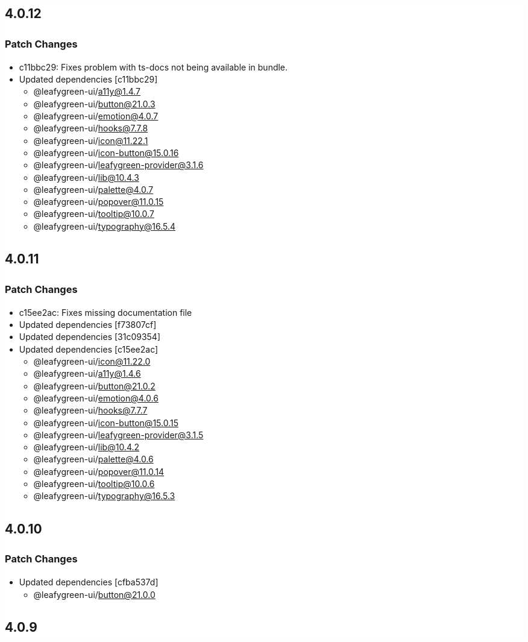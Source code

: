 ## 4.0.12

### Patch Changes

- c11bbc29: Fixes problem with ts-docs not being available in bundle.
- Updated dependencies [c11bbc29]
  - @leafygreen-ui/a11y@1.4.7
  - @leafygreen-ui/button@21.0.3
  - @leafygreen-ui/emotion@4.0.7
  - @leafygreen-ui/hooks@7.7.8
  - @leafygreen-ui/icon@11.22.1
  - @leafygreen-ui/icon-button@15.0.16
  - @leafygreen-ui/leafygreen-provider@3.1.6
  - @leafygreen-ui/lib@10.4.3
  - @leafygreen-ui/palette@4.0.7
  - @leafygreen-ui/popover@11.0.15
  - @leafygreen-ui/tooltip@10.0.7
  - @leafygreen-ui/typography@16.5.4

## 4.0.11

### Patch Changes

- c15ee2ac: Fixes missing documentation file
- Updated dependencies [f73807cf]
- Updated dependencies [31c09354]
- Updated dependencies [c15ee2ac]
  - @leafygreen-ui/icon@11.22.0
  - @leafygreen-ui/a11y@1.4.6
  - @leafygreen-ui/button@21.0.2
  - @leafygreen-ui/emotion@4.0.6
  - @leafygreen-ui/hooks@7.7.7
  - @leafygreen-ui/icon-button@15.0.15
  - @leafygreen-ui/leafygreen-provider@3.1.5
  - @leafygreen-ui/lib@10.4.2
  - @leafygreen-ui/palette@4.0.6
  - @leafygreen-ui/popover@11.0.14
  - @leafygreen-ui/tooltip@10.0.6
  - @leafygreen-ui/typography@16.5.3

## 4.0.10

### Patch Changes

- Updated dependencies [cfba537d]
  - @leafygreen-ui/button@21.0.0

## 4.0.9
